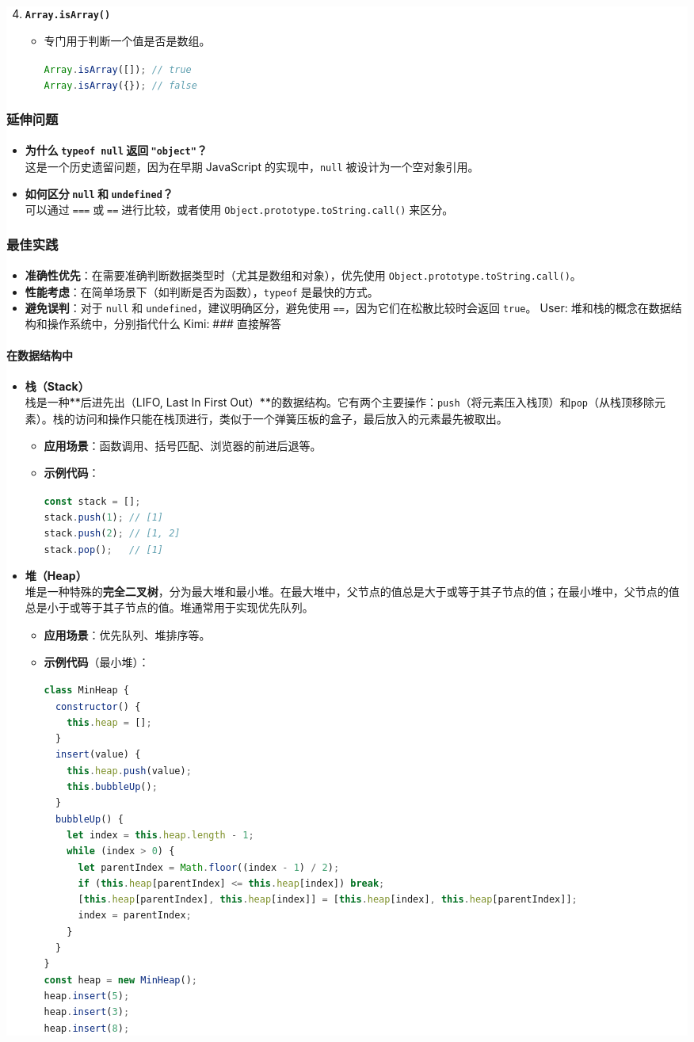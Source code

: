 4. **`Array.isArray()`**  
   - 专门用于判断一个值是否是数组。  

     ```javascript
     Array.isArray([]); // true
     Array.isArray({}); // false
     ```

### 延伸问题

- **为什么 `typeof null` 返回 `"object"`？**  
  这是一个历史遗留问题，因为在早期 JavaScript 的实现中，`null` 被设计为一个空对象引用。

- **如何区分 `null` 和 `undefined`？**  
  可以通过 `===` 或 `==` 进行比较，或者使用 `Object.prototype.toString.call()` 来区分。

### 最佳实践

- **准确性优先**：在需要准确判断数据类型时（尤其是数组和对象），优先使用 `Object.prototype.toString.call()`。
- **性能考虑**：在简单场景下（如判断是否为函数），`typeof` 是最快的方式。
- **避免误判**：对于 `null` 和 `undefined`，建议明确区分，避免使用 `==`，因为它们在松散比较时会返回 `true`。
User: 堆和栈的概念在数据结构和操作系统中，分别指代什么
Kimi: ### 直接解答

#### 在数据结构中

- **栈（Stack）**  
  栈是一种**后进先出（LIFO, Last In First Out）**的数据结构。它有两个主要操作：`push`（将元素压入栈顶）和`pop`（从栈顶移除元素）。栈的访问和操作只能在栈顶进行，类似于一个弹簧压板的盒子，最后放入的元素最先被取出。  
  - **应用场景**：函数调用、括号匹配、浏览器的前进后退等。
  - **示例代码**：

    ```javascript
    const stack = [];
    stack.push(1); // [1]
    stack.push(2); // [1, 2]
    stack.pop();   // [1]
    ```

- **堆（Heap）**  
  堆是一种特殊的**完全二叉树**，分为最大堆和最小堆。在最大堆中，父节点的值总是大于或等于其子节点的值；在最小堆中，父节点的值总是小于或等于其子节点的值。堆通常用于实现优先队列。  
  - **应用场景**：优先队列、堆排序等。
  - **示例代码**（最小堆）：

    ```javascript
    class MinHeap {
      constructor() {
        this.heap = [];
      }
      insert(value) {
        this.heap.push(value);
        this.bubbleUp();
      }
      bubbleUp() {
        let index = this.heap.length - 1;
        while (index > 0) {
          let parentIndex = Math.floor((index - 1) / 2);
          if (this.heap[parentIndex] <= this.heap[index]) break;
          [this.heap[parentIndex], this.heap[index]] = [this.heap[index], this.heap[parentIndex]];
          index = parentIndex;
        }
      }
    }
    const heap = new MinHeap();
    heap.insert(5);
    heap.insert(3);
    heap.insert(8);